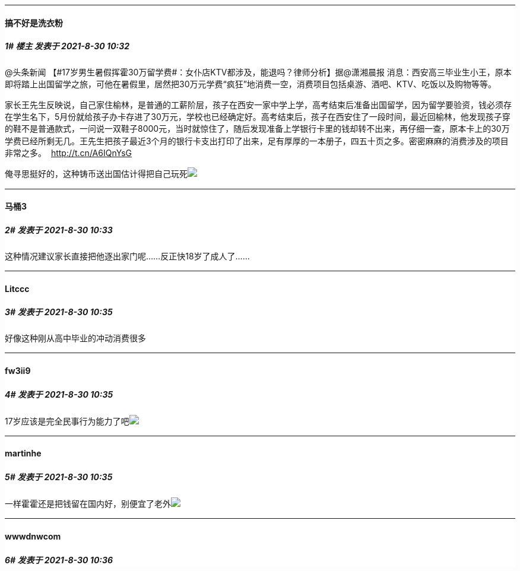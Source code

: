

*****

####  搞不好是洗衣粉  
##### 1#       楼主       发表于 2021-8-30 10:32


@头条新闻
【#17岁男生暑假挥霍30万留学费#：女仆店KTV都涉及，能退吗？律师分析】据@潇湘晨报 消息：西安高三毕业生小王，原本即将踏上出国留学之旅，可他在暑假里，居然把30万元学费“疯狂”地消费一空，消费项目包括桌游、酒吧、KTV、吃饭以及购物等等。 

家长王先生反映说，自己家住榆林，是普通的工薪阶层，孩子在西安一家中学上学，高考结束后准备出国留学，因为留学要验资，钱必须存在学生名下，5月份就给孩子办卡存进了30万元，学校也已经确定好。高考结束后，孩子在西安住了一段时间，最近回榆林，他发现孩子穿的鞋不是普通款式，一问说一双鞋子8000元，当时就惊住了，随后发现准备上学银行卡里的钱却转不出来，再仔细一查，原本卡上的30万学费已经所剩无几。王先生把孩子最近3个月的银行卡支出打印了出来，足有厚厚的一本册子，四五十页之多。密密麻麻的消费涉及的项目非常之多。  http://t.cn/A6IQnYsG


俺寻思挺好的，这种铸币送出国估计得把自己玩死<img src="https://static.saraba1st.com/image/smiley/face2017/047.png" referrerpolicy="no-referrer">


*****

####  马桶3  
##### 2#       发表于 2021-8-30 10:33


这种情况建议家长直接把他逐出家门呢……反正快18岁了成人了……


*****

####  Litccc  
##### 3#       发表于 2021-8-30 10:35


好像这种刚从高中毕业的冲动消费很多


*****

####  fw3ii9  
##### 4#       发表于 2021-8-30 10:35


17岁应该是完全民事行为能力了吧<img src="https://static.saraba1st.com/image/smiley/face2017/067.png" referrerpolicy="no-referrer">


*****

####  martinhe  
##### 5#       发表于 2021-8-30 10:35


一样霍霍还是把钱留在国内好，别便宜了老外<img src="https://static.saraba1st.com/image/smiley/face2017/037.png" referrerpolicy="no-referrer">


*****

####  wwwdnwcom  
##### 6#       发表于 2021-8-30 10:36
